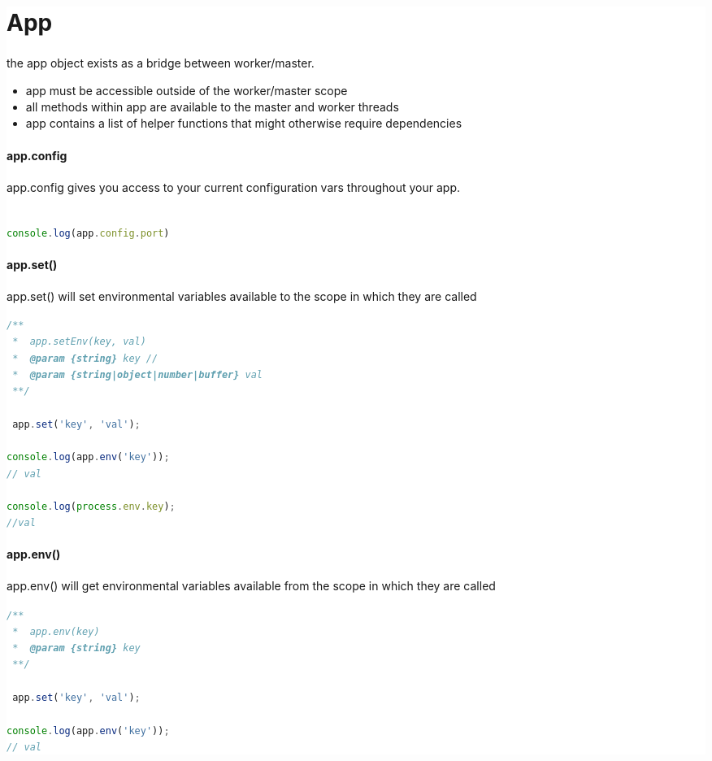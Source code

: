 # App

the app object exists as a bridge between worker/master.


* app must be accessible outside of the worker/master scope
* all methods within app are available to the master and worker threads
* app contains a list of helper functions that might otherwise require dependencies


#### app.config

app.config gives you access to your current configuration vars throughout your app.

```js

console.log(app.config.port)

```

#### app.set()

app.set() will set environmental variables available to the scope in which they are called

```js
/**
 *  app.setEnv(key, val)
 *  @param {string} key //  
 *  @param {string|object|number|buffer} val
 **/

 app.set('key', 'val');

console.log(app.env('key'));
// val

console.log(process.env.key);
//val
```

#### app.env()

app.env() will get environmental variables available from the scope in which they are called

```js
/**
 *  app.env(key)
 *  @param {string} key
 **/

 app.set('key', 'val');

console.log(app.env('key'));
// val

```
